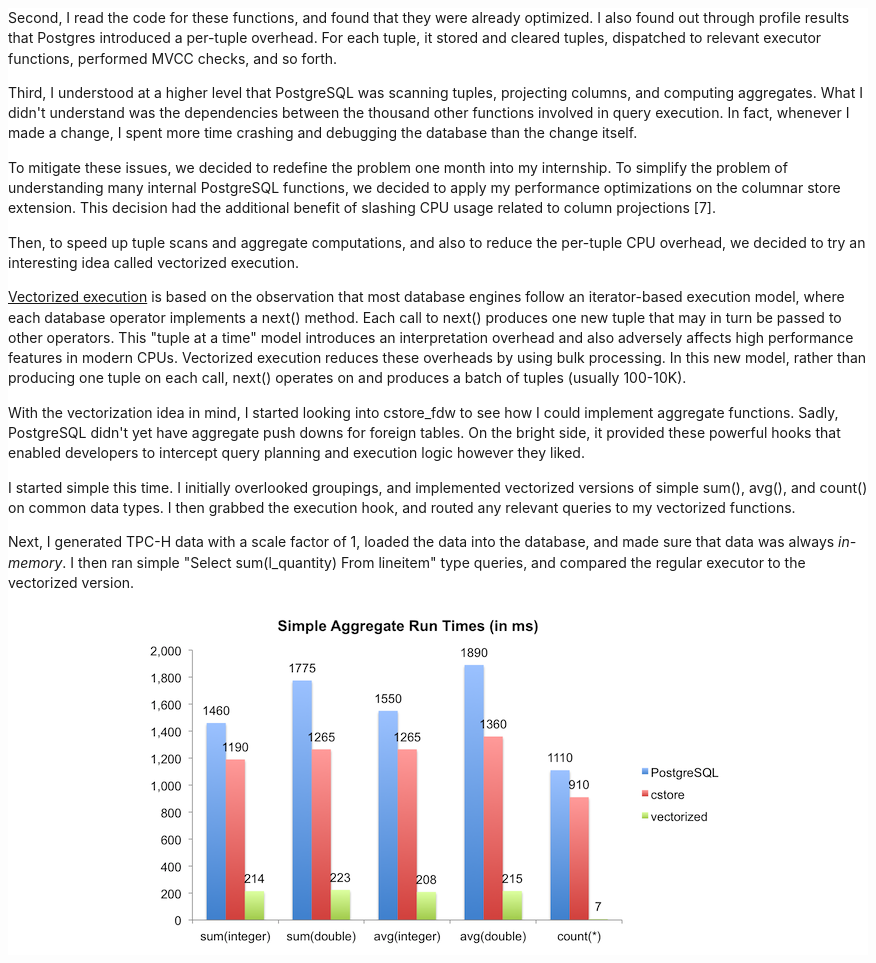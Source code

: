 Second, I read the code for these functions, and found that they were already
optimized. I also found out through profile results that Postgres introduced a
per-tuple overhead. For each tuple, it stored and cleared tuples, dispatched to
relevant executor functions, performed MVCC checks, and so forth.

Third, I understood at a higher level that PostgreSQL was scanning tuples,
projecting columns, and computing aggregates. What I didn't understand was the
dependencies between the thousand other functions involved in query execution.
In fact, whenever I made a change, I spent more time crashing and debugging the
database than the change itself.

To mitigate these issues, we decided to redefine the problem one month into my
internship. To simplify the problem of understanding many internal PostgreSQL
functions, we decided to apply my performance optimizations on the columnar
store extension. This decision had the additional benefit of slashing CPU usage
related to column projections [7].

Then, to speed up tuple scans and aggregate computations, and also to reduce the
per-tuple CPU overhead, we decided to try an interesting idea called vectorized
execution.

[Vectorized execution](http://www.cse.ust.hk/damon2011/proceedings/p5-sompolski.pdf)
is based on the observation that most database engines follow an iterator-based
execution model, where each database operator implements a next() method. Each
call to next() produces one new tuple that may in turn be passed to other
operators. This "tuple at a time" model introduces an interpretation overhead
and also adversely affects high performance features in modern CPUs. Vectorized
execution reduces these overheads by using bulk processing. In this new model,
rather than producing one tuple on each call, next() operates on and produces a
batch of tuples (usually 100-10K).

With the vectorization idea in mind, I started looking into cstore_fdw to see
how I could implement aggregate functions. Sadly, PostgreSQL didn't yet have
aggregate push downs for foreign tables. On the bright side, it provided these
powerful hooks that enabled developers to intercept query planning and execution
logic however they liked.

I started simple this time. I initially overlooked groupings, and implemented
vectorized versions of simple sum(), avg(), and count() on common data types. I
then grabbed the execution hook, and routed any relevant queries to my
vectorized functions.

Next, I generated TPC-H data with a scale factor of 1, loaded the data into the
database, and made sure that data was always *in-memory*. I then ran
simple "Select sum(l_quantity) From lineitem" type queries, and compared the
regular executor to the vectorized version.

<p align="center">
  <img src="images/simple_aggregates.png?raw=true" alt="Run-times for simple aggregates"/>